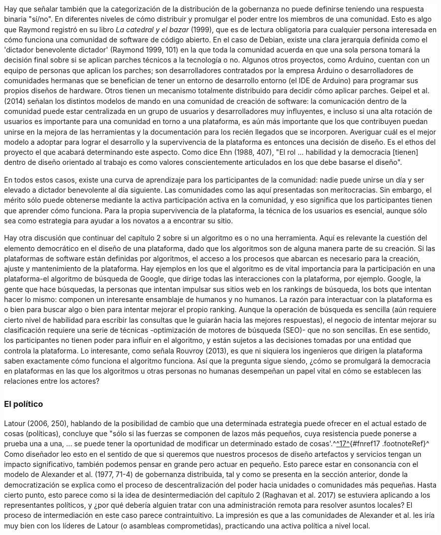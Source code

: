 Hay que señalar también que la categorización de la distribución de la gobernanza no puede definirse teniendo una respuesta binaria "sí/no". En diferentes niveles de cómo distribuir y promulgar el poder entre los miembros de una comunidad. Esto es algo que Raymond registró en su libro *La catedral y el bazar* (1999), que es de lectura obligatoria para cualquier persona interesada en cómo funciona una comunidad de software de código abierto. En el caso de Debian, existe una clara jerarquía definida como el 'dictador benevolente dictador' (Raymond 1999, 101) en la que toda la comunidad acuerda en que una sola persona tomará la decisión final sobre si se aplican parches técnicos a la tecnología o no. Algunos otros proyectos, como Arduino, cuentan con un equipo de personas que aplican los parches; son desarrolladores contratados por la empresa Arduino o desarrolladores de comunidades hermanas que se benefician de tener un entorno de desarrollo entorno (el IDE de Arduino) para programar sus propios diseños de hardware. Otros tienen un mecanismo totalmente distribuido para decidir cómo aplicar parches. Geipel et al. (2014) señalan los distintos modelos de mando en una comunidad de creación de software: la comunicación dentro de la comunidad puede estar centralizada en un grupo de usuarios y desarrolladores muy influyentes, e incluso si una alta rotación de usuarios es importante para una comunidad en torno a una plataforma, es aún más importante que los que contribuyen puedan unirse en la mejora de las herramientas y la documentación para los recién llegados que se incorporen. Averiguar cuál es el mejor modelo a adoptar para lograr el desarrollo y la supervivencia de la plataforma es entonces una decisión de diseño. Es el ethos del proyecto el que acabará determinando este aspecto. Como dice Ehn (1988, 407), "El rol ... habilidad y la democracia \[tienen\] dentro de diseño orientado al trabajo es como valores conscientemente articulados en los que debe basarse el diseño".

En todos estos casos, existe una curva de aprendizaje para los participantes de la comunidad: nadie puede unirse un día y ser elevado a dictador benevolente al día siguiente. Las comunidades como las aquí presentadas son meritocracias. Sin embargo, el mérito sólo puede obtenerse mediante la activa participación activa en la comunidad, y eso significa que los participantes tienen que aprender cómo funciona. Para la propia supervivencia de la plataforma, la técnica de los usuarios es esencial, aunque sólo sea como estrategia para ayudar a los novatos a a encontrar su sitio.

Hay otra discusión que continuar del capítulo 2 sobre si un algoritmo es o no una herramienta. Aquí es relevante la cuestión del elemento democrático en el diseño de una plataforma, dado que los algoritmos son de alguna manera parte de su creación. Si las plataformas de software están definidas por algoritmos, el acceso a los procesos que abarcan es necesario para la creación, ajuste y mantenimiento de la plataforma. Hay ejemplos en los que el algoritmo es de vital importancia para la participación en una plataforma-el algoritmo de búsqueda de Google, que dirige todas las interacciones con la plataforma, por ejemplo. Google, la gente que hace búsquedas, la personas que intentan impulsar sus sitios web en los rankings de búsqueda, los bots que intentan hacer lo mismo: componen un interesante ensamblaje de humanos y no humanos. La razón para interactuar con la plataforma es o bien para buscar algo o bien para intentar mejorar el propio ranking. Aunque la operación de búsqueda es sencilla (aún requiere cierto nivel de habilidad para escribir las consultas que le guiarán hacia las mejores respuestas), el negocio de intentar mejorar su clasificación requiere una serie de técnicas -optimización de motores de búsqueda (SEO)- que no son sencillas. En ese sentido, los participantes no tienen poder para influir en el algoritmo, y están sujetos a las decisiones tomadas por una entidad que controla la plataforma. Lo interesante, como señala Rouvroy (2013), es que ni siquiera los ingenieros que dirigen la plataforma saben exactamente cómo funciona el algoritmo funciona. Así que la pregunta sigue siendo, ¿cómo se promulgará la democracia en plataformas en las que los algoritmos u otras personas no humanas desempeñan un papel vital en cómo se establecen las relaciones entre los actores?

### El político

Latour (2006, 250), hablando de la posibilidad de cambio que una determinada estrategia puede ofrecer en el actual estado de cosas (políticas), concluye que "sólo si las fuerzas se componen de lazos más pequeños, cuya resistencia puede ponerse a prueba una a una, ... se puede tener la oportunidad de modificar un determinado estado de cosas'.^[^17^](#fn17){#fnref17 .footnoteRef}^ Como diseñador leo esto en el sentido de que si queremos que nuestros procesos de diseño artefactos y servicios tengan un impacto significativo, también podemos pensar en grande pero actuar en pequeño. Esto parece estar en consonancia con el modelo de Alexander et al. (1977, 71-4) de gobernanza distribuida, tal y como se presenta en la sección anterior, donde la democratización se explica como el proceso de descentralización del poder hacia unidades o comunidades más pequeñas. Hasta cierto punto, esto parece como si la idea de desintermediación del capítulo 2 (Raghavan et al. 2017) se estuviera aplicando a los representantes políticos, y ¿por qué debería alguien tratar con una administración remota para resolver asuntos locales? El proceso de intermediación en este caso parece contraintuitivo. La impresión es que a las comunidades de Alexander et al. les iría muy bien con los líderes de Latour (o asambleas comprometidas), practicando una activa política a nivel local.